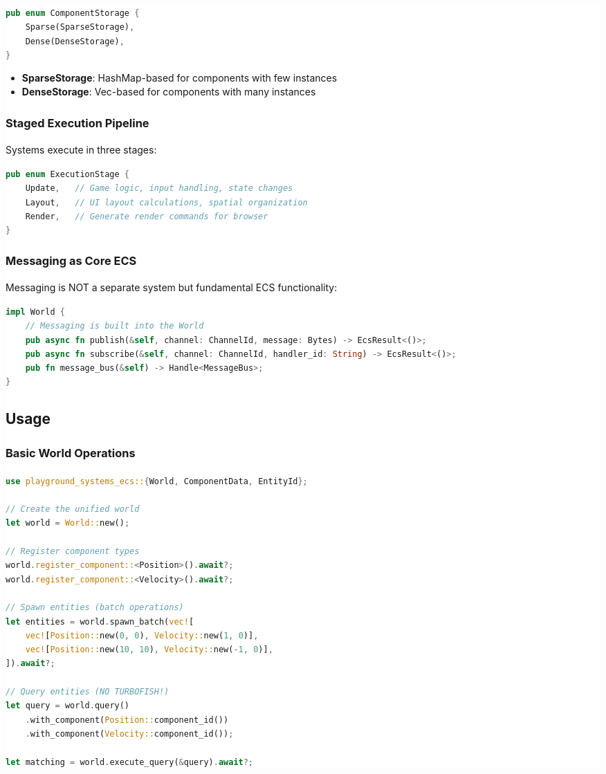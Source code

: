 ```rust
pub enum ComponentStorage {
    Sparse(SparseStorage),
    Dense(DenseStorage),
}
```

- **SparseStorage**: HashMap-based for components with few instances
- **DenseStorage**: Vec-based for components with many instances

### Staged Execution Pipeline

Systems execute in three stages:

```rust
pub enum ExecutionStage {
    Update,   // Game logic, input handling, state changes
    Layout,   // UI layout calculations, spatial organization
    Render,   // Generate render commands for browser
}
```

### Messaging as Core ECS

Messaging is NOT a separate system but fundamental ECS functionality:

```rust
impl World {
    // Messaging is built into the World
    pub async fn publish(&self, channel: ChannelId, message: Bytes) -> EcsResult<()>;
    pub async fn subscribe(&self, channel: ChannelId, handler_id: String) -> EcsResult<()>;
    pub fn message_bus(&self) -> Handle<MessageBus>;
}
```

## Usage

### Basic World Operations

```rust
use playground_systems_ecs::{World, ComponentData, EntityId};

// Create the unified world
let world = World::new();

// Register component types
world.register_component::<Position>().await?;
world.register_component::<Velocity>().await?;

// Spawn entities (batch operations)
let entities = world.spawn_batch(vec![
    vec![Position::new(0, 0), Velocity::new(1, 0)],
    vec![Position::new(10, 10), Velocity::new(-1, 0)],
]).await?;

// Query entities (NO TURBOFISH!)
let query = world.query()
    .with_component(Position::component_id())
    .with_component(Velocity::component_id());
    
let matching = world.execute_query(&query).await?;
```
